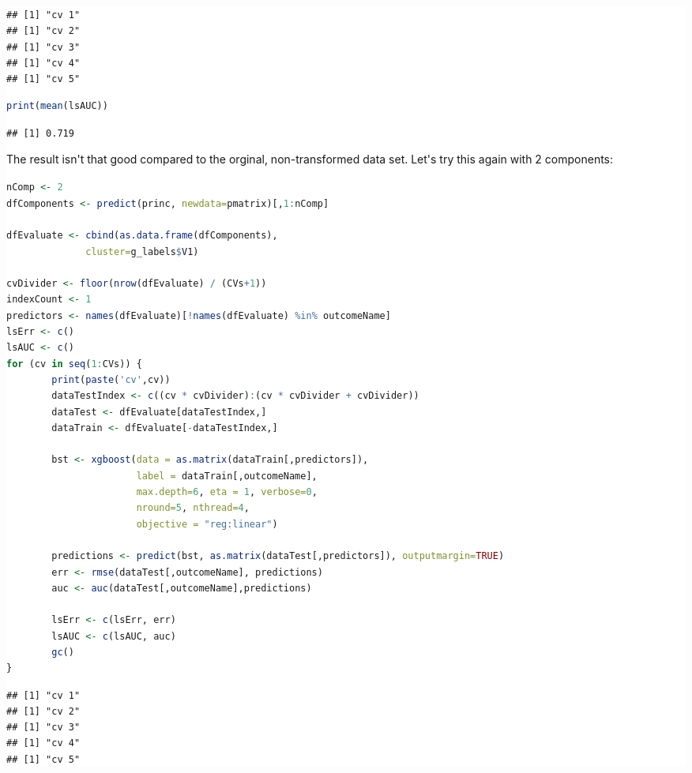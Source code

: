 ```
## [1] "cv 1"
## [1] "cv 2"
## [1] "cv 3"
## [1] "cv 4"
## [1] "cv 5"
```

```r
print(mean(lsAUC))
```

```
## [1] 0.719
```

The result isn't that good compared to the orginal, non-transformed data set. Let's try this again with 2 components:


```r
nComp <- 2  
dfComponents <- predict(princ, newdata=pmatrix)[,1:nComp]

dfEvaluate <- cbind(as.data.frame(dfComponents),
              cluster=g_labels$V1)

cvDivider <- floor(nrow(dfEvaluate) / (CVs+1))
indexCount <- 1
predictors <- names(dfEvaluate)[!names(dfEvaluate) %in% outcomeName]
lsErr <- c()
lsAUC <- c()
for (cv in seq(1:CVs)) {
        print(paste('cv',cv))
        dataTestIndex <- c((cv * cvDivider):(cv * cvDivider + cvDivider))
        dataTest <- dfEvaluate[dataTestIndex,]
        dataTrain <- dfEvaluate[-dataTestIndex,]
        
        bst <- xgboost(data = as.matrix(dataTrain[,predictors]),
                       label = dataTrain[,outcomeName],
                       max.depth=6, eta = 1, verbose=0,
                       nround=5, nthread=4, 
                       objective = "reg:linear")
        
        predictions <- predict(bst, as.matrix(dataTest[,predictors]), outputmargin=TRUE)
        err <- rmse(dataTest[,outcomeName], predictions)
        auc <- auc(dataTest[,outcomeName],predictions)
        
        lsErr <- c(lsErr, err)
        lsAUC <- c(lsAUC, auc)
        gc()
}
```

```
## [1] "cv 1"
## [1] "cv 2"
## [1] "cv 3"
## [1] "cv 4"
## [1] "cv 5"
```
